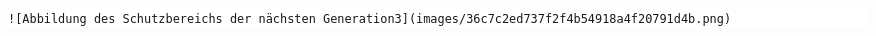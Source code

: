     ![Abbildung des Schutzbereichs der nächsten Generation3](images/36c7c2ed737f2f4b54918a4f20791d4b.png)
